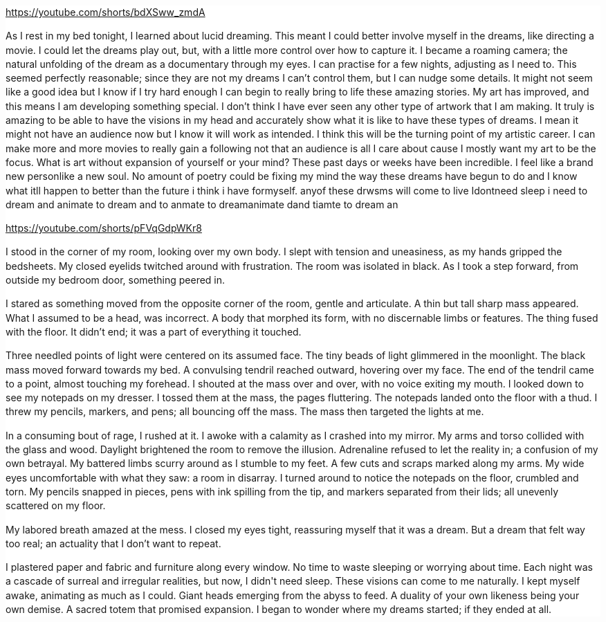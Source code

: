 https://youtube.com/shorts/bdXSww_zmdA

As I rest in my bed tonight, I learned about lucid dreaming. This meant I could better involve myself in the dreams, like directing a movie. I could let the dreams play out, but, with a little more control over how to capture it. I became a roaming camera; the natural unfolding of the dream as a documentary through my eyes. I can practise for a few nights, adjusting as I need to. This seemed perfectly reasonable; since they are not my dreams I can’t control them, but I can nudge some details. It might not seem like a good idea but I know if I try hard enough I can begin to really bring to life these amazing stories. My art has improved, and this means I am developing something special. I don’t think I have ever seen any other type of artwork that I am making. It truly is amazing to be able to have the visions in my head and accurately show what it is like to have these types of dreams. I mean it might not have an audience now but I know it will work as intended. I think this will be the turning point of my artistic career. I can make more and more movies to really gain a following not that an audience is all I care about cause I mostly want my art to be the focus. What is art without expansion of yourself or your mind? These past days or weeks have been incredible. I feel like a brand new personlike a new soul. No amount of poetry could be fixing my mind the way these dreams have begun to do and I know what itll happen to better than the future i think i have formyself. anyof these drwsms will come to live Idontneed sleep i need to dream and animate to dream and to anmate to dreamanimate dand tiamte to dream an

https://youtube.com/shorts/pFVqGdpWKr8

I stood in the corner of my room, looking over my own body. I slept with tension and uneasiness, as my hands gripped the bedsheets. My closed eyelids twitched around with frustration. The room was isolated in black. As I took a step forward, from outside my bedroom door, something peered in.

I stared as something moved from the opposite corner of the room, gentle and articulate. A thin but tall sharp mass appeared. What I assumed to be a head, was incorrect. A body that morphed its form, with no discernable limbs or features. The thing fused with the floor. It didn’t end; it was a part of everything it touched.

Three needled points of light were centered on its assumed face. The tiny beads of light glimmered in the moonlight. The black mass moved forward towards my bed. A convulsing tendril reached outward, hovering over my face. The end of the tendril came to a point, almost touching my forehead. I shouted at the mass over and over, with no voice exiting my mouth. I looked down to see my notepads on my dresser. I tossed them at the mass, the pages fluttering. The notepads landed onto the floor with a thud. I threw my pencils, markers, and pens; all bouncing off the mass. The mass then targeted the lights at me. 

In a consuming bout of rage, I rushed at it. I awoke with a calamity as I crashed into my mirror. My arms and torso collided with the glass and wood. Daylight brightened the room to remove the illusion. Adrenaline refused to let the reality in; a confusion of my own betrayal. My battered limbs scurry around as I stumble to my feet. A few cuts and scraps marked along my arms. My wide eyes uncomfortable with what they saw: a room in disarray. I turned around to notice the notepads on the floor, crumbled and torn. My pencils snapped in pieces, pens with ink spilling from the tip, and markers separated from their lids; all unevenly scattered on my floor.

My labored breath amazed at the mess. I closed my eyes tight, reassuring myself that it was a dream. But a dream that felt way too real; an actuality that I don’t want to repeat. 

I plastered paper and fabric and furniture along every window. No time to waste sleeping or worrying about time. Each night was a cascade of surreal and irregular realities, but now, I didn't need sleep. These visions can come to me naturally. I kept myself awake, animating as much as I could. Giant heads emerging from the abyss to feed. A duality of your own likeness being your own demise. A sacred totem that promised expansion. I began to wonder where my dreams started; if they ended at all.
